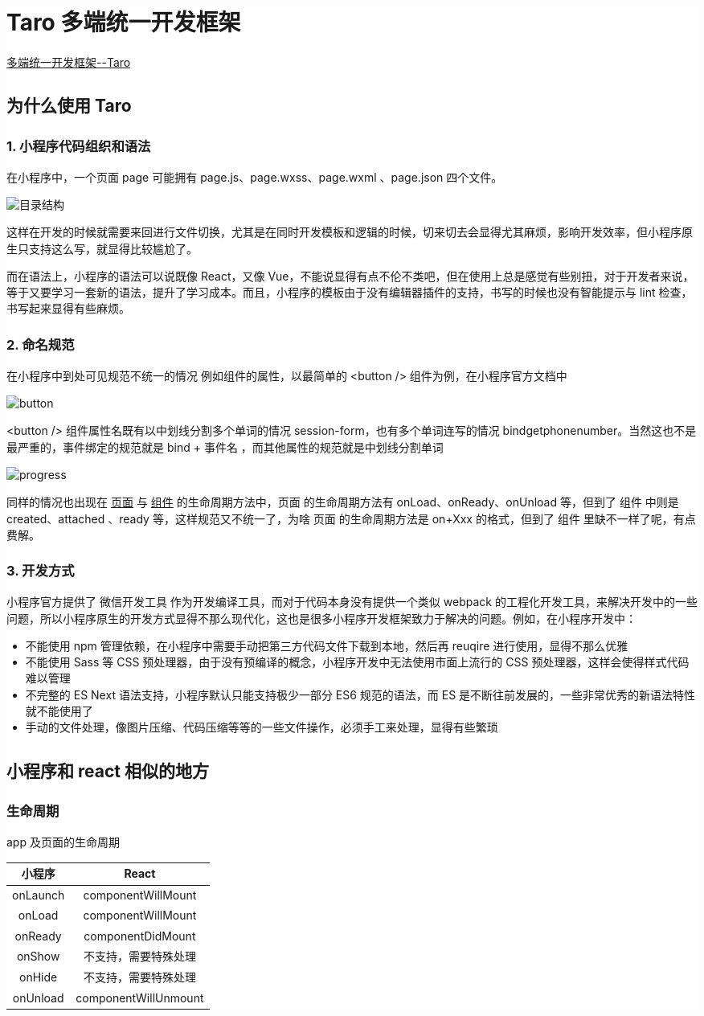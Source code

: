 # Taro 多端统一开发框架

[多端统一开发框架--Taro](https://nervjs.github.io/taro/docs/README.html)

## 为什么使用 Taro

### 1. 小程序代码组织和语法

在小程序中，一个页面 page 可能拥有 page.js、page.wxss、page.wxml 、page.json 四个文件。

![目录结构](https://upload-images.jianshu.io/upload_images/7101063-5460043562f054e3.png?imageMogr2/auto-orient/strip%7CimageView2/2/w/1240)

这样在开发的时候就需要来回进行文件切换，尤其是在同时开发模板和逻辑的时候，切来切去会显得尤其麻烦，影响开发效率，但小程序原生只支持这么写，就显得比较尴尬了。

而在语法上，小程序的语法可以说既像 React，又像 Vue，不能说显得有点不伦不类吧，但在使用上总是感觉有些别扭，对于开发者来说，等于又要学习一套新的语法，提升了学习成本。而且，小程序的模板由于没有编辑器插件的支持，书写的时候也没有智能提示与 lint 检查，书写起来显得有些麻烦。

### 2. 命名规范

在小程序中到处可见规范不统一的情况
例如组件的属性，以最简单的 <button \/> 组件为例，在小程序官方文档中

![button](https://upload-images.jianshu.io/upload_images/7101063-ba6686d91c1f6fe3.png?imageMogr2/auto-orient/strip%7CimageView2/2/w/1240)

<button \/> 组件属性名既有以中划线分割多个单词的情况 session-form，也有多个单词连写的情况 bindgetphonenumber。当然这也不是最严重的，事件绑定的规范就是 bind + 事件名 ，而其他属性的规范就是中划线分割单词

![progress](https://upload-images.jianshu.io/upload_images/7101063-7a4d5188c6a996be.png?imageMogr2/auto-orient/strip%7CimageView2/2/w/1240)

同样的情况也出现在 [页面](https://developers.weixin.qq.com/miniprogram/dev/framework/app-service/page.html#%E7%94%9F%E5%91%BD%E5%91%A8%E6%9C%9F%E5%9B%9E%E8%B0%83%E5%87%BD%E6%95%B0) 与 [组件](https://developers.weixin.qq.com/miniprogram/dev/framework/custom-component/lifetimes.html) 的生命周期方法中，页面 的生命周期方法有 onLoad、onReady、onUnload 等，但到了 组件 中则是 created、attached 、ready 等，这样规范又不统一了，为啥 页面 的生命周期方法是 on+Xxx 的格式，但到了 组件 里缺不一样了呢，有点费解。

### 3. 开发方式

小程序官方提供了 微信开发工具 作为开发编译工具，而对于代码本身没有提供一个类似 webpack 的工程化开发工具，来解决开发中的一些问题，所以小程序原生的开发方式显得不那么现代化，这也是很多小程序开发框架致力于解决的问题。例如，在小程序开发中：

- 不能使用 npm 管理依赖，在小程序中需要手动把第三方代码文件下载到本地，然后再 reuqire 进行使用，显得不那么优雅
- 不能使用 Sass 等 CSS 预处理器，由于没有预编译的概念，小程序开发中无法使用市面上流行的 CSS 预处理器，这样会使得样式代码难以管理
- 不完整的 ES Next 语法支持，小程序默认只能支持极少一部分 ES6 规范的语法，而 ES 是不断往前发展的，一些非常优秀的新语法特性就不能使用了
- 手动的文件处理，像图片压缩、代码压缩等等的一些文件操作，必须手工来处理，显得有些繁琐

## 小程序和 react 相似的地方

### 生命周期

app 及页面的生命周期

| 小程序 | React |
| :---: | :---: |
| onLaunch | componentWillMount |
| onLoad | componentWillMount |
| onReady | componentDidMount |
| onShow | 不支持，需要特殊处理 |
| onHide | 不支持，需要特殊处理 |
| onUnload | componentWillUnmount |
